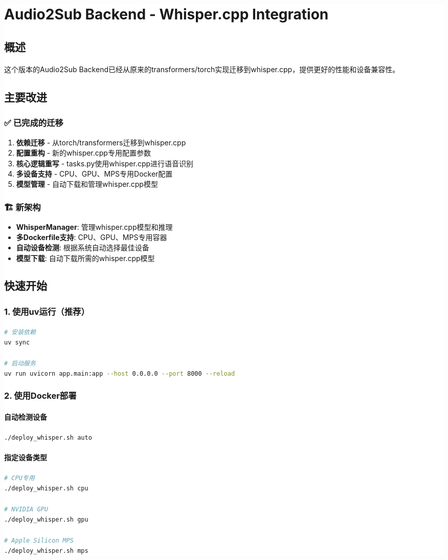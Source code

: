 # Audio2Sub Backend - Whisper.cpp Integration

## 概述

这个版本的Audio2Sub Backend已经从原来的transformers/torch实现迁移到whisper.cpp，提供更好的性能和设备兼容性。

## 主要改进

### ✅ 已完成的迁移

1. **依赖迁移** - 从torch/transformers迁移到whisper.cpp
2. **配置重构** - 新的whisper.cpp专用配置参数
3. **核心逻辑重写** - tasks.py使用whisper.cpp进行语音识别
4. **多设备支持** - CPU、GPU、MPS专用Docker配置
5. **模型管理** - 自动下载和管理whisper.cpp模型

### 🏗️ 新架构

- **WhisperManager**: 管理whisper.cpp模型和推理
- **多Dockerfile支持**: CPU、GPU、MPS专用容器
- **自动设备检测**: 根据系统自动选择最佳设备
- **模型下载**: 自动下载所需的whisper.cpp模型

## 快速开始

### 1. 使用uv运行（推荐）

```bash
# 安装依赖
uv sync

# 启动服务
uv run uvicorn app.main:app --host 0.0.0.0 --port 8000 --reload
```

### 2. 使用Docker部署

#### 自动检测设备
```bash
./deploy_whisper.sh auto
```

#### 指定设备类型
```bash
# CPU专用
./deploy_whisper.sh cpu

# NVIDIA GPU
./deploy_whisper.sh gpu

# Apple Silicon MPS
./deploy_whisper.sh mps
```
